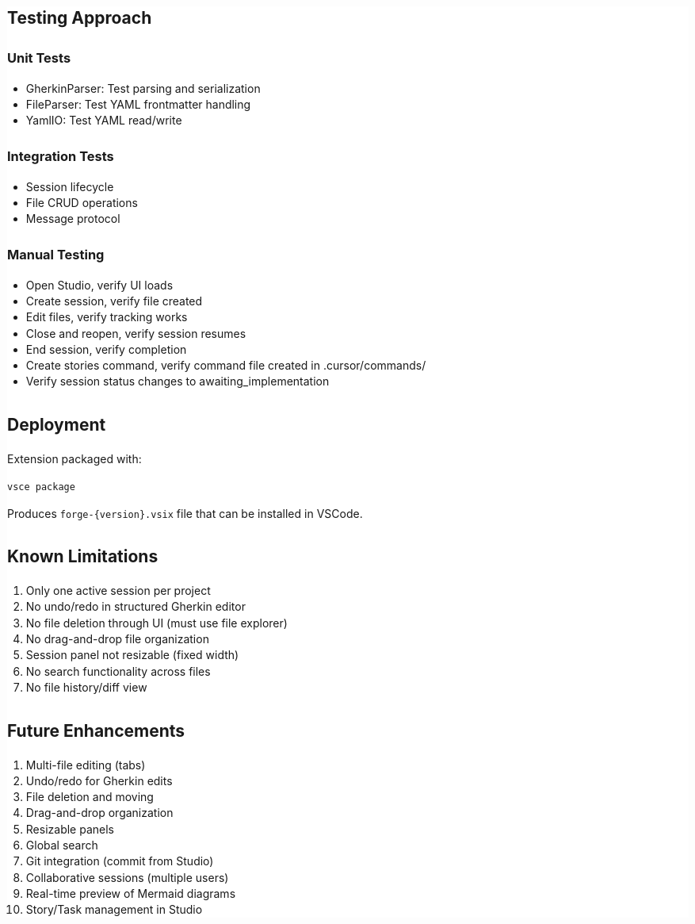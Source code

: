 ## Testing Approach

### Unit Tests

- GherkinParser: Test parsing and serialization
- FileParser: Test YAML frontmatter handling
- YamlIO: Test YAML read/write

### Integration Tests

- Session lifecycle
- File CRUD operations
- Message protocol

### Manual Testing

- Open Studio, verify UI loads
- Create session, verify file created
- Edit files, verify tracking works
- Close and reopen, verify session resumes
- End session, verify completion
- Create stories command, verify command file created in .cursor/commands/
- Verify session status changes to awaiting_implementation

## Deployment

Extension packaged with:
```bash
vsce package
```

Produces `forge-{version}.vsix` file that can be installed in VSCode.

## Known Limitations

1. Only one active session per project
2. No undo/redo in structured Gherkin editor
3. No file deletion through UI (must use file explorer)
4. No drag-and-drop file organization
5. Session panel not resizable (fixed width)
6. No search functionality across files
7. No file history/diff view

## Future Enhancements

1. Multi-file editing (tabs)
2. Undo/redo for Gherkin edits
3. File deletion and moving
4. Drag-and-drop organization
5. Resizable panels
6. Global search
7. Git integration (commit from Studio)
8. Collaborative sessions (multiple users)
9. Real-time preview of Mermaid diagrams
10. Story/Task management in Studio

